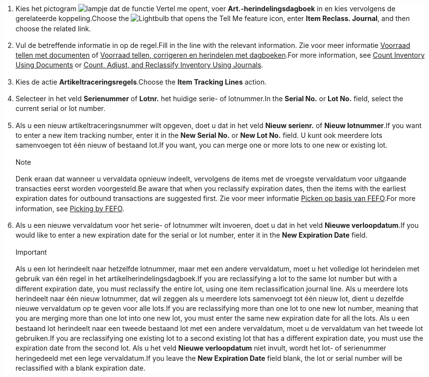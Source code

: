 1.  <span data-ttu-id="a8d05-295">Kies het pictogram ![lampje dat de functie Vertel me opent](media/ui-search/search_small.png "Vertel me wat u wilt doen"), voer **Art.-herindelingsdagboek** in en kies vervolgens de gerelateerde koppeling.</span><span class="sxs-lookup"><span data-stu-id="a8d05-295">Choose the ![Lightbulb that opens the Tell Me feature](media/ui-search/search_small.png "Tell me what you want to do") icon, enter **Item Reclass. Journal**, and then choose the related link.</span></span>  
2.  <span data-ttu-id="a8d05-296">Vul de betreffende informatie in op de regel.</span><span class="sxs-lookup"><span data-stu-id="a8d05-296">Fill in the line with the relevant information.</span></span> <span data-ttu-id="a8d05-297">Zie voor meer informatie [Voorraad tellen met documenten](inventory-how-count-inventory-with-documents.md) of [Voorraad tellen, corrigeren en herindelen met dagboeken](inventory-how-count-adjust-reclassify.md).</span><span class="sxs-lookup"><span data-stu-id="a8d05-297">For more information, see [Count Inventory Using Documents](inventory-how-count-inventory-with-documents.md) or [Count, Adjust, and Reclassify Inventory Using Journals](inventory-how-count-adjust-reclassify.md).</span></span>
3.  <span data-ttu-id="a8d05-298">Kies de actie **Artikeltraceringsregels**.</span><span class="sxs-lookup"><span data-stu-id="a8d05-298">Choose the **Item Tracking Lines** action.</span></span>  
4.  <span data-ttu-id="a8d05-299">Selecteer in het veld **Serienummer** of **Lotnr.** het huidige serie- of lotnummer.</span><span class="sxs-lookup"><span data-stu-id="a8d05-299">In the **Serial No.** or **Lot No.** field, select the current serial or lot number.</span></span>  
5.  <span data-ttu-id="a8d05-300">Als u een nieuw artikeltraceringsnummer wilt opgeven, doet u dat in het veld **Nieuw serienr.** of **Nieuw lotnummer**.</span><span class="sxs-lookup"><span data-stu-id="a8d05-300">If you want to enter a new item tracking number, enter it in the **New Serial No.** or **New Lot No.** field.</span></span> <span data-ttu-id="a8d05-301">U kunt ook meerdere lots samenvoegen tot één nieuw of bestaand lot.</span><span class="sxs-lookup"><span data-stu-id="a8d05-301">If you want, you can merge one or more lots to one new or existing lot.</span></span>  

    > [!NOTE]  
    >  <span data-ttu-id="a8d05-302">Denk eraan dat wanneer u vervaldata opnieuw indeelt, vervolgens de items met de vroegste vervaldatum voor uitgaande transacties eerst worden voorgesteld.</span><span class="sxs-lookup"><span data-stu-id="a8d05-302">Be aware that when you reclassify expiration dates, then the items with the earliest expiration dates for outbound transactions are suggested first.</span></span> <span data-ttu-id="a8d05-303">Zie voor meer informatie [Picken op basis van FEFO](warehouse-picking-by-fefo.md).</span><span class="sxs-lookup"><span data-stu-id="a8d05-303">For more information, see [Picking by FEFO](warehouse-picking-by-fefo.md).</span></span>  

5.  <span data-ttu-id="a8d05-304">Als u een nieuwe vervaldatum voor het serie- of lotnummer wilt invoeren, doet u dat in het veld **Nieuwe verloopdatum**.</span><span class="sxs-lookup"><span data-stu-id="a8d05-304">If you would like to enter a new expiration date for the serial or lot number, enter it in the **New Expiration Date** field.</span></span>  

    > [!IMPORTANT]  
    >  <span data-ttu-id="a8d05-305">Als u een lot herindeelt naar hetzelfde lotnummer, maar met een andere vervaldatum, moet u het volledige lot herindelen met gebruik van één regel in het artikelherindelingsdagboek.</span><span class="sxs-lookup"><span data-stu-id="a8d05-305">If you are reclassifying a lot to the same lot number but with a different expiration date, you must reclassify the entire lot, using one item reclassification journal line.</span></span> <span data-ttu-id="a8d05-306">Als u meerdere lots herindeelt naar één nieuw lotnummer, dat wil zeggen als u meerdere lots samenvoegt tot één nieuw lot, dient u dezelfde nieuwe vervaldatum op te geven voor alle lots.</span><span class="sxs-lookup"><span data-stu-id="a8d05-306">If you are reclassifying more than one lot to one new lot number, meaning that you are merging more than one lot into one new lot, you must enter the same new expiration date for all the lots.</span></span> <span data-ttu-id="a8d05-307">Als u een bestaand lot herindeelt naar een tweede bestaand lot met een andere vervaldatum, moet u de vervaldatum van het tweede lot gebruiken.</span><span class="sxs-lookup"><span data-stu-id="a8d05-307">If you are reclassifying one existing lot to a second existing lot that has a different expiration date, you must use the expiration date from the second lot.</span></span> <span data-ttu-id="a8d05-308">Als u het veld **Nieuwe verloopdatum** niet invult, wordt het lot- of serienummer heringedeeld met een lege vervaldatum.</span><span class="sxs-lookup"><span data-stu-id="a8d05-308">If you leave the **New Expiration Date** field blank, the lot or serial number will be reclassified with a blank expiration date.</span></span>  
